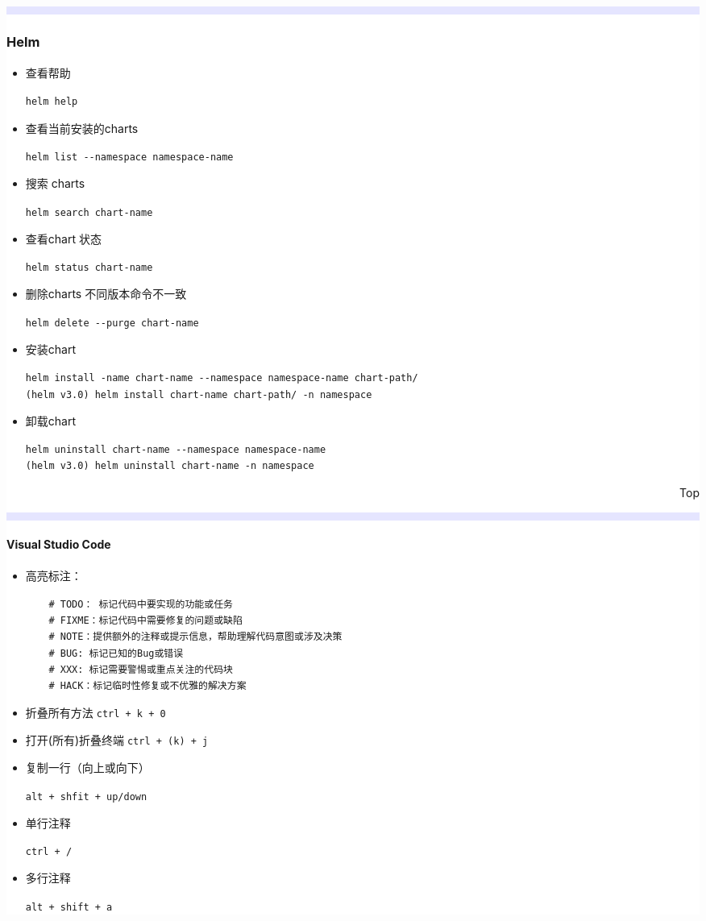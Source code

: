 <hr style="background-color: blue;border: none;height: 10px;opacity: .1;width: 100%" />

### Helm

- 查看帮助

  `helm help`

- 查看当前安装的charts

  `helm list --namespace namespace-name`

- 搜索 charts

  `helm search chart-name`

- 查看chart 状态

  `helm status chart-name`

- 删除charts 不同版本命令不一致

  `helm delete --purge chart-name`

- 安装chart

  ```
  helm install -name chart-name --namespace namespace-name chart-path/
  (helm v3.0) helm install chart-name chart-path/ -n namespace
  ```

- 卸载chart

  ```
  helm uninstall chart-name --namespace namespace-name
  (helm v3.0) helm uninstall chart-name -n namespace
  ```

<div style="text-align: right;">
    <a href="#目录" style="text-decoration: none;">Top</a>
</div>

<hr style="background-color: blue;border: none;height: 10px;opacity: .1;width: 100%" />

#### Visual Studio Code

- 高亮标注：

  ```
      # TODO： 标记代码中要实现的功能或任务
      # FIXME：标记代码中需要修复的问题或缺陷
      # NOTE：提供额外的注释或提示信息，帮助理解代码意图或涉及决策
      # BUG: 标记已知的Bug或错误
      # XXX: 标记需要警惕或重点关注的代码块
      # HACK：标记临时性修复或不优雅的解决方案
    ```

- 折叠所有方法 `ctrl + k + 0`

- 打开(所有)折叠终端 `ctrl + (k) + j`

- 复制一行（向上或向下）

  `alt + shfit + up/down`

- 单行注释

  `ctrl + /`

- 多行注释

  `alt + shift + a`
  ```